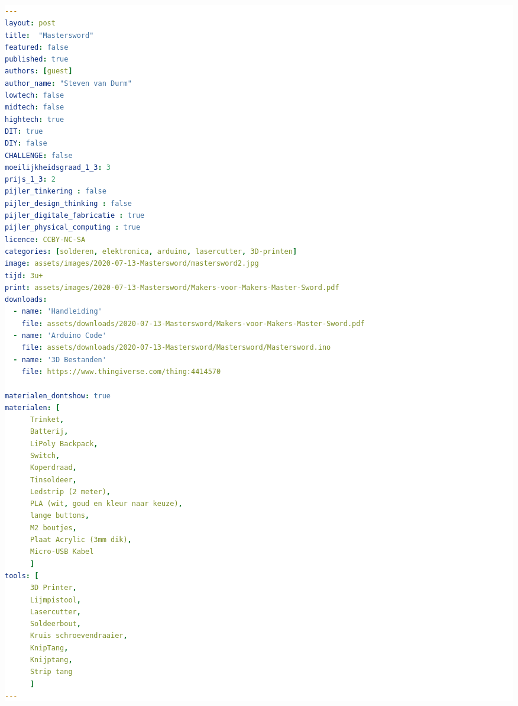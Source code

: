 ```yaml
---
layout: post
title:  "Mastersword"
featured: false
published: true
authors: [guest]
author_name: "Steven van Durm"
lowtech: false
midtech: false
hightech: true
DIT: true
DIY: false
CHALLENGE: false
moeilijkheidsgraad_1_3: 3
prijs_1_3: 2
pijler_tinkering : false
pijler_design_thinking : false
pijler_digitale_fabricatie : true
pijler_physical_computing : true
licence: CCBY-NC-SA 
categories: [solderen, elektronica, arduino, lasercutter, 3D-printen]
image: assets/images/2020-07-13-Mastersword/mastersword2.jpg
tijd: 3u+
print: assets/images/2020-07-13-Mastersword/Makers-voor-Makers-Master-Sword.pdf
downloads: 
  - name: 'Handleiding'
    file: assets/downloads/2020-07-13-Mastersword/Makers-voor-Makers-Master-Sword.pdf
  - name: 'Arduino Code'
    file: assets/downloads/2020-07-13-Mastersword/Mastersword/Mastersword.ino
  - name: '3D Bestanden'
    file: https://www.thingiverse.com/thing:4414570

materialen_dontshow: true
materialen: [
      Trinket,
      Batterij,
      LiPoly Backpack,
      Switch,
      Koperdraad,
      Tinsoldeer,
      Ledstrip (2 meter),
      PLA (wit, goud en kleur naar keuze),
      lange buttons,
      M2 boutjes,
      Plaat Acrylic (3mm dik),
      Micro-USB Kabel
      ]
tools: [
      3D Printer,
      Lijmpistool,
      Lasercutter,
      Soldeerbout,
      Kruis schroevendraaier,
      KnipTang,
      Knijptang,
      Strip tang
      ]
---
```
